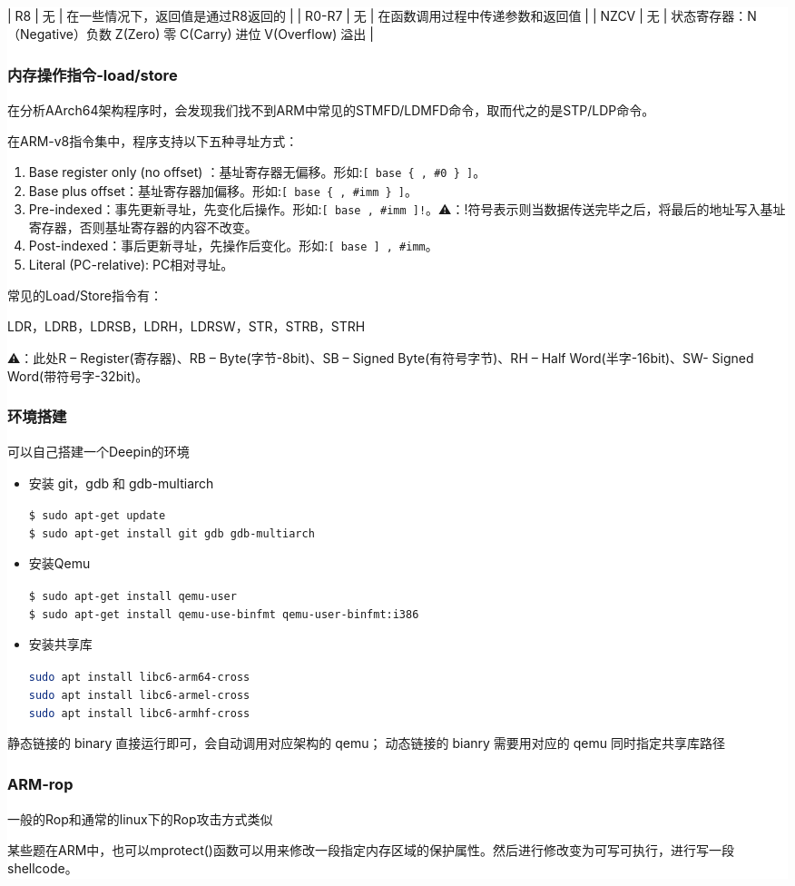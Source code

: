 | R8      | 无   | 在一些情况下，返回值是通过R8返回的                           |
| R0-R7   | 无   | 在函数调用过程中传递参数和返回值                             |
| NZCV    | 无   | 状态寄存器：N（Negative）负数 Z(Zero) 零 C(Carry) 进位 V(Overflow) 溢出 |

### 内存操作指令-load/store

在分析AArch64架构程序时，会发现我们找不到ARM中常见的STMFD/LDMFD命令，取而代之的是STP/LDP命令。

在ARM-v8指令集中，程序支持以下五种寻址方式：

1. Base register only (no offset) ：基址寄存器无偏移。形如:`[ base { , #0 } ]`。
2. Base plus offset：基址寄存器加偏移。形如:`[ base { , #imm } ]`。
3. Pre-indexed：事先更新寻址，先变化后操作。形如:`[ base , #imm ]!`。⚠️：!符号表示则当数据传送完毕之后，将最后的地址写入基址寄存器，否则基址寄存器的内容不改变。
4. Post-indexed：事后更新寻址，先操作后变化。形如:`[ base ] , #imm`。
5. Literal (PC-relative): PC相对寻址。

常见的Load/Store指令有：

LDR，LDRB，LDRSB，LDRH，LDRSW，STR，STRB，STRH

⚠️：此处R – Register(寄存器)、RB – Byte(字节-8bit)、SB – Signed Byte(有符号字节)、RH – Half Word(半字-16bit)、SW- Signed Word(带符号字-32bit)。

### 环境搭建

可以自己搭建一个Deepin的环境

* 安装 git，gdb 和 gdb-multiarch

  ```bash
  $ sudo apt-get update
  $ sudo apt-get install git gdb gdb-multiarch
  ```

* 安装Qemu

  ```bash
  $ sudo apt-get install qemu-user
  $ sudo apt-get install qemu-use-binfmt qemu-user-binfmt:i386
  ```

* 安装共享库

  ```bash
  sudo apt install libc6-arm64-cross
  sudo apt install libc6-armel-cross
  sudo apt install libc6-armhf-cross
  ```

静态链接的 binary 直接运行即可，会自动调用对应架构的 qemu；
动态链接的 bianry 需要用对应的 qemu 同时指定共享库路径

### ARM-rop

一般的Rop和通常的linux下的Rop攻击方式类似

某些题在ARM中，也可以mprotect()函数可以用来修改一段指定内存区域的保护属性。然后进行修改变为可写可执行，进行写一段shellcode。


